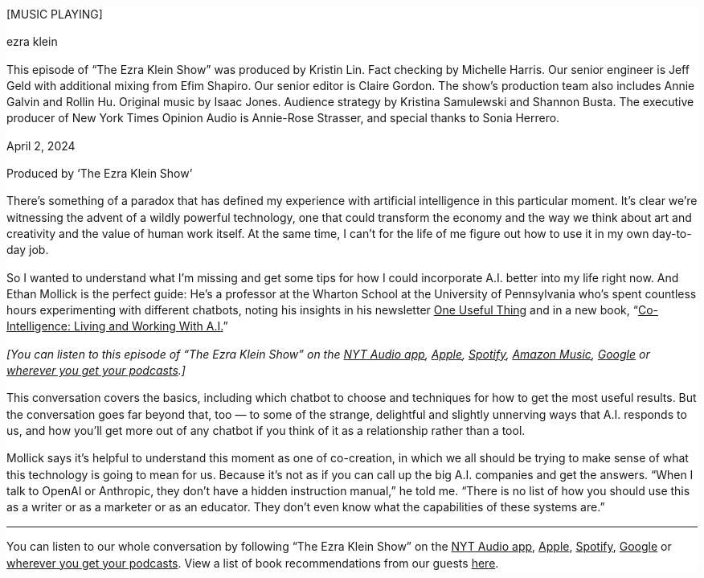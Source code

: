 [MUSIC PLAYING]

ezra klein

This episode of “The Ezra Klein Show” was produced by Kristin Lin. Fact checking by Michelle Harris. Our senior engineer is Jeff Geld with additional mixing from Efim Shapiro. Our senior editor is Claire Gordon. The show’s production team also includes Annie Galvin and Rollin Hu. Original music by Isaac Jones. Audience strategy by Kristina Samulewski and Shannon Busta. The executive producer of New York Times Opinion Audio is Annie-Rose Strasser, and special thanks to Sonia Herrero.

April 2, 2024

Produced by ‘The Ezra Klein Show’

There’s something of a paradox that has defined my experience with artificial intelligence in this particular moment. It’s clear we’re witnessing the advent of a wildly powerful technology, one that could transform the economy and the way we think about art and creativity and the value of human work itself. At the same time, I can’t for the life of me figure out how to use it in my own day-to-day job.

So I wanted to understand what I’m missing and get some tips for how I could incorporate A.I. better into my life right now. And Ethan Mollick is the perfect guide: He’s a professor at the Wharton School at the University of Pennsylvania who’s spent countless hours experimenting with different chatbots, noting his insights in his newsletter [One Useful Thing](https://www.oneusefulthing.org/) and in a new book, “[Co-Intelligence: Living and Working With A.I.](https://www.penguinrandomhouse.com/books/741805/co-intelligence-by-ethan-mollick/)”

_[You can listen to this episode of “The Ezra Klein Show” on the_ [_NYT Audio app_](https://apps.apple.com/us/app/nyt-audio/id1549293936)_,_ [_Apple_](https://podcasts.apple.com/us/podcast/the-ezra-klein-show/id1548604447)_,_ [_Spotify_](https://open.spotify.com/show/3oB5noYIwEB2dMAREj2F7S)_,_ [_Amazon Music_](https://music.amazon.com/podcasts/c4a3b1da-5433-49e6-8c14-0e1da53be78c/the-ezra-klein-show)_,_ [_Google_](https://www.google.com/podcasts?feed=aHR0cHM6Ly9mZWVkcy5zaW1wbGVjYXN0LmNvbS84MkZJMzVQeA%3D%3D) _or_ [_wherever you get your podcasts_](https://www.nytimes.com/2021/01/19/opinion/how-to-listen-ezra-klein-show-nyt.html?action=click&module=RelatedLinks&pgtype=Article)_.]_

This conversation covers the basics, including which chatbot to choose and techniques for how to get the most useful results. But the conversation goes far beyond that, too — to some of the strange, delightful and slightly unnerving ways that A.I. responds to us, and how you’ll get more out of any chatbot if you think of it as a relationship rather than a tool.

Mollick says it’s helpful to understand this moment as one of co-creation, in which we all should be trying to make sense of what this technology is going to mean for us. Because it’s not as if you can call up the big A.I. companies and get the answers. “When I talk to OpenAI or Anthropic, they don’t have a hidden instruction manual,” he told me. “There is no list of how you should use this as a writer or as a marketer or as an educator. They don’t even know what the capabilities of these systems are.”

---


You can listen to our whole conversation by following “The Ezra Klein Show” on the [NYT Audio app](https://apps.apple.com/us/app/nyt-audio/id1549293936), [Apple](https://podcasts.apple.com/us/podcast/the-ezra-klein-show/id1548604447), [Spotify](https://open.spotify.com/show/3oB5noYIwEB2dMAREj2F7S), [Google](https://www.google.com/podcasts?feed=aHR0cHM6Ly9mZWVkcy5zaW1wbGVjYXN0LmNvbS84MkZJMzVQeA%3D%3D) or [wherever you get your podcasts](https://www.nytimes.com/2021/01/19/opinion/how-to-listen-ezra-klein-show-nyt.html?action=click&module=RelatedLinks&pgtype=Article). View a list of book recommendations from our guests [here](https://www.nytimes.com/article/ezra-klein-show-book-recs.html).
